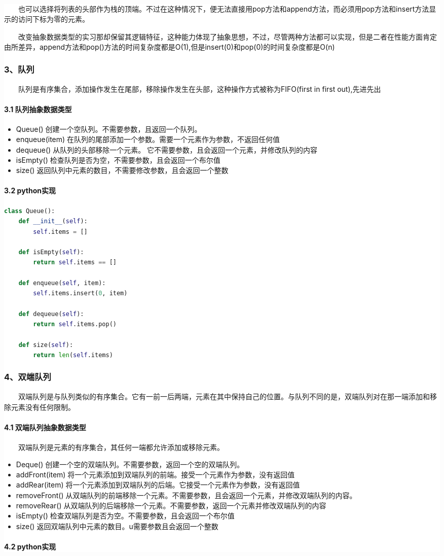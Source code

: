 &emsp;&emsp;也可以选择将列表的头部作为栈的顶端。不过在这种情况下，便无法直接用pop方法和append方法，而必须用pop方法和insert方法显示的访问下标为零的元素。

&emsp;&emsp;改变抽象数据类型的实习那却保留其逻辑特征，这种能力体现了抽象思想，不过，尽管两种方法都可以实现，但是二者在性能方面肯定由所差异，append方法和pop()方法的时间复杂度都是O(1),但是insert(0)和pop(0)的时间复杂度都是O(n)

### 3、队列

&emsp;&emsp;队列是有序集合，添加操作发生在尾部，移除操作发生在头部，这种操作方式被称为FIFO(first in first out),先进先出

#### 3.1 队列抽象数据类型

- Queue() 创建一个空队列。不需要参数，且返回一个队列。
- enqueue(item) 在队列的尾部添加一个参数。需要一个元素作为参数，不返回任何值
- dequeue() 从队列的头部移除一个元素。 它不需要参数，且会返回一个元素，并修改队列的内容
- isEmpty() 检查队列是否为空，不需要参数，且会返回一个布尔值
- size() 返回队列中元素的数目，不需要修改参数，且会返回一个整数

#### 3.2 python实现

```python
class Queue():
    def __init__(self):
        self.items = []
    
    def isEmpty(self):
        return self.items == []

    def enqueue(self, item):
        self.items.insert(0, item)
    
    def dequeue(self):
        return self.items.pop()

    def size(self):
        return len(self.items)
```

### 4、双端队列

&emsp;&emsp;双端队列是与队列类似的有序集合。它有一前一后两端，元素在其中保持自己的位置。与队列不同的是，双端队列对在那一端添加和移除元素没有任何限制。

#### 4.1 双端队列抽象数据类型

&emsp;&emsp;双端队列是元素的有序集合，其任何一端都允许添加或移除元素。

- Deque() 创建一个空的双端队列。不需要参数，返回一个空的双端队列。
- addFront(item) 将一个元素添加到双端队列的前端。接受一个元素作为参数，没有返回值
- addRear(item) 将一个元素添加到双端队列的后端。它接受一个元素作为参数，没有返回值
- removeFront() 从双端队列的前端移除一个元素。不需要参数，且会返回一个元素，并修改双端队列的内容。
- removeRear() 从双端队列的后端移除一个元素。不需要参数，返回一个元素并修改双端队列的内容
- isEmpty() 检查双端队列是否为空。不需要参数，且会返回一个布尔值
- size() 返回双端队列中元素的数目。u需要参数且会返回一个整数
  
#### 4.2 python实现
